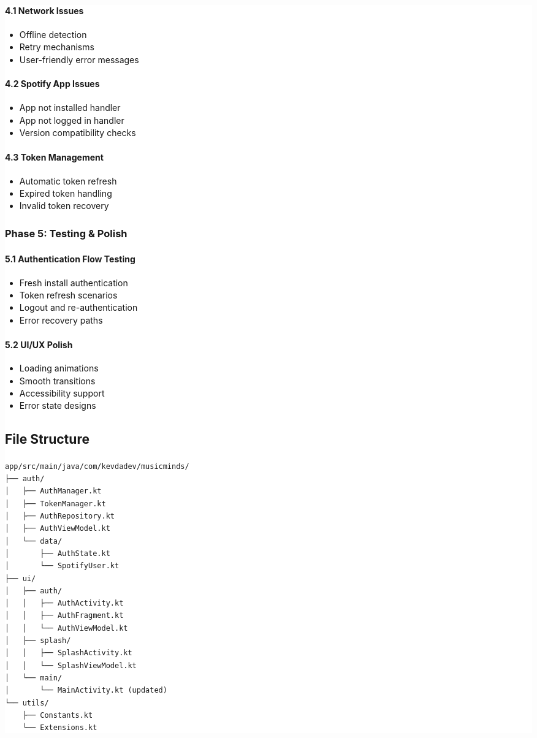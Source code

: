 #### 4.1 Network Issues
- Offline detection
- Retry mechanisms
- User-friendly error messages

#### 4.2 Spotify App Issues
- App not installed handler
- App not logged in handler
- Version compatibility checks

#### 4.3 Token Management
- Automatic token refresh
- Expired token handling
- Invalid token recovery

### Phase 5: Testing & Polish

#### 5.1 Authentication Flow Testing
- Fresh install authentication
- Token refresh scenarios
- Logout and re-authentication
- Error recovery paths

#### 5.2 UI/UX Polish
- Loading animations
- Smooth transitions
- Accessibility support
- Error state designs

## File Structure

```
app/src/main/java/com/kevdadev/musicminds/
├── auth/
│   ├── AuthManager.kt
│   ├── TokenManager.kt
│   ├── AuthRepository.kt
│   ├── AuthViewModel.kt
│   └── data/
│       ├── AuthState.kt
│       └── SpotifyUser.kt
├── ui/
│   ├── auth/
│   │   ├── AuthActivity.kt
│   │   ├── AuthFragment.kt
│   │   └── AuthViewModel.kt
│   ├── splash/
│   │   ├── SplashActivity.kt
│   │   └── SplashViewModel.kt
│   └── main/
│       └── MainActivity.kt (updated)
└── utils/
    ├── Constants.kt
    └── Extensions.kt
```
